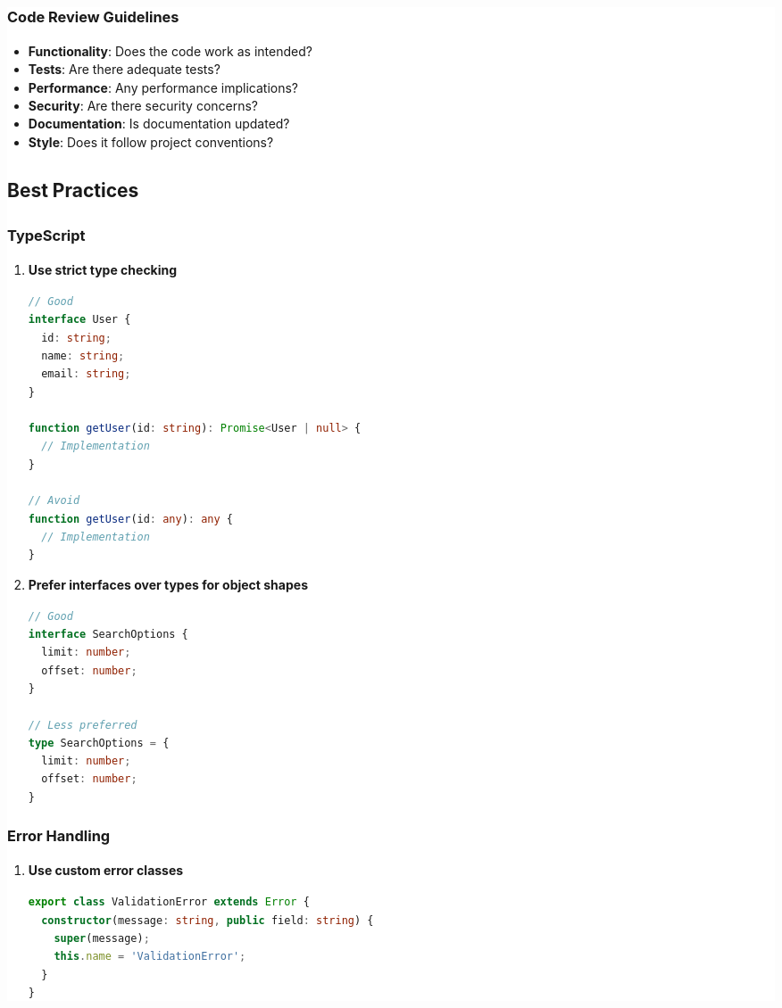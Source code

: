 ### Code Review Guidelines

- **Functionality**: Does the code work as intended?
- **Tests**: Are there adequate tests?
- **Performance**: Any performance implications?
- **Security**: Are there security concerns?
- **Documentation**: Is documentation updated?
- **Style**: Does it follow project conventions?

## Best Practices

### TypeScript

1. **Use strict type checking**
   ```typescript
   // Good
   interface User {
     id: string;
     name: string;
     email: string;
   }
   
   function getUser(id: string): Promise<User | null> {
     // Implementation
   }
   
   // Avoid
   function getUser(id: any): any {
     // Implementation
   }
   ```

2. **Prefer interfaces over types for object shapes**
   ```typescript
   // Good
   interface SearchOptions {
     limit: number;
     offset: number;
   }
   
   // Less preferred
   type SearchOptions = {
     limit: number;
     offset: number;
   }
   ```

### Error Handling

1. **Use custom error classes**
   ```typescript
   export class ValidationError extends Error {
     constructor(message: string, public field: string) {
       super(message);
       this.name = 'ValidationError';
     }
   }
   ```
